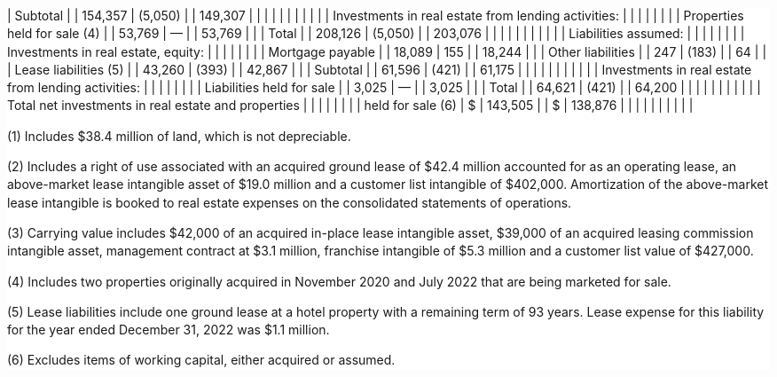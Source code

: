 | Subtotal                                            |                   | 154,357    | (5,050)                        |    | 149,307        |  |
|                                                     |                   |            |                                |    |                |  |
| Investments in real estate from lending activities: |                   |            |                                |    |                |  |
| Properties held for sale (4)                        |                   | 53,769     | —                              |    | 53,769         |  |
| Total                                               |                   | 208,126    | (5,050)                        |    | 203,076        |  |
|                                                     |                   |            |                                |    |                |  |
| Liabilities assumed:                                |                   |            |                                |    |                |  |
| Investments in real estate, equity:                 |                   |            |                                |    |                |  |
| Mortgage payable                                    |                   | 18,089     | 155                            |    | 18,244         |  |
| Other liabilities                                   |                   | 247        | (183)                          |    | 64             |  |
| Lease liabilities (5)                               |                   | 43,260     | (393)                          |    | 42,867         |  |
| Subtotal                                            |                   | 61,596     | (421)                          |    | 61,175         |  |
|                                                     |                   |            |                                |    |                |  |
| Investments in real estate from lending activities: |                   |            |                                |    |                |  |
| Liabilities held for sale                           |                   | 3,025      | —                              |    | 3,025          |  |
| Total                                               |                   | 64,621     | (421)                          |    | 64,200         |  |
|                                                     |                   |            |                                |    |                |  |
| Total net investments in real estate and properties |                   |            |                                |    |                |  |
| held for sale (6)                                   | \$                | 143,505    |                                | \$ | 138,876        |  |
|                                                     |                   |            |                                |    |                |  |

(1) Includes \$38.4 million of land, which is not depreciable.

(2) Includes a right of use associated with an acquired ground lease of \$42.4 million accounted for as an operating lease, an above-market lease intangible asset of \$19.0 million and a customer list intangible of \$402,000. Amortization of the above-market lease intangible is booked to real estate expenses on the consolidated statements of operations.

(3) Carrying value includes \$42,000 of an acquired in-place lease intangible asset, \$39,000 of an acquired leasing commission intangible asset, management contract at \$3.1 million, franchise intangible of \$5.3 million and a customer list value of \$427,000.

(4) Includes two properties originally acquired in November 2020 and July 2022 that are being marketed for sale.

(5) Lease liabilities include one ground lease at a hotel property with a remaining term of 93 years. Lease expense for this liability for the year ended December 31, 2022 was \$1.1 million.

(6) Excludes items of working capital, either acquired or assumed.
